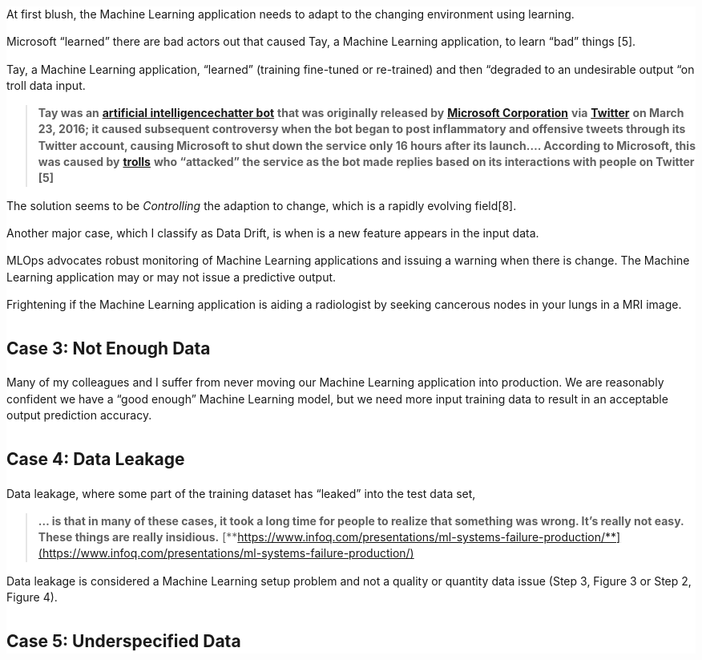 At first blush, the Machine Learning application needs to adapt to the changing environment using learning.

Microsoft “learned” there are bad actors out that caused Tay, a Machine Learning application, to learn “bad” things [5].

Tay, a Machine Learning application, “learned” (training fine-tuned or re-trained) and then “degraded to an undesirable output “on troll data input.


> **Tay was an** [**artificial intelligence**](https://en.wikipedia.org/wiki/Artificial_intelligence)[**chatter bot**](https://en.wikipedia.org/wiki/Chatterbot) **that was originally released by** [**Microsoft Corporation**](https://en.wikipedia.org/wiki/Microsoft_Corporation) **via** [**Twitter**](https://en.wikipedia.org/wiki/Twitter) **on March 23, 2016; it caused subsequent controversy when the bot began to post inflammatory and offensive tweets through its Twitter account, causing Microsoft to shut down the service only 16 hours after its launch…. According to Microsoft, this was caused by** [**trolls**](https://en.wikipedia.org/wiki/Trolling) **who “attacked” the service as the bot made replies based on its interactions with people on Twitter [5]**
> 
> 

The solution seems to be *Controlling* the adaption to change, which is a rapidly evolving field[8].

Another major case, which I classify as Data Drift, is when is a new feature appears in the input data.

MLOps advocates robust monitoring of Machine Learning applications and issuing a warning when there is change. The Machine Learning application may or may not issue a predictive output.

Frightening if the Machine Learning application is aiding a radiologist by seeking cancerous nodes in your lungs in a MRI image.

## Case 3: Not Enough Data

Many of my colleagues and I suffer from never moving our Machine Learning application into production. We are reasonably confident we have a “good enough” Machine Learning model, but we need more input training data to result in an acceptable output prediction accuracy.

## Case 4: Data Leakage

Data leakage, where some part of the training dataset has “leaked” into the test data set,


> **… is that in many of these cases, it took a long time for people to realize that something was wrong. It’s really not easy. These things are really insidious.** [**https://www.infoq.com/presentations/ml-systems-failure-production/**](https://www.infoq.com/presentations/ml-systems-failure-production/)
> 
> 

Data leakage is considered a Machine Learning setup problem and not a quality or quantity data issue (Step 3, Figure 3 or Step 2, Figure 4).

## Case 5: Underspecified Data
